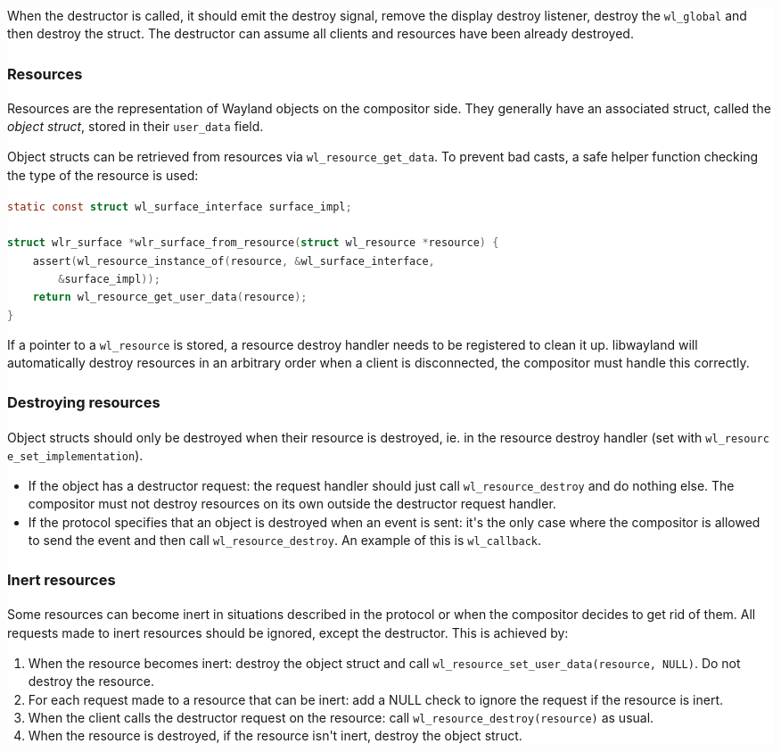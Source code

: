 When the destructor is called, it should emit the destroy signal, remove the
display destroy listener, destroy the `wl_global` and then destroy the struct.
The destructor can assume all clients and resources have been already
destroyed.

### Resources

Resources are the representation of Wayland objects on the compositor side. They
generally have an associated struct, called the _object struct_, stored in their
`user_data` field.

Object structs can be retrieved from resources via `wl_resource_get_data`. To
prevent bad casts, a safe helper function checking the type of the resource is
used:

```c
static const struct wl_surface_interface surface_impl;

struct wlr_surface *wlr_surface_from_resource(struct wl_resource *resource) {
	assert(wl_resource_instance_of(resource, &wl_surface_interface,
		&surface_impl));
	return wl_resource_get_user_data(resource);
}
```

If a pointer to a `wl_resource` is stored, a resource destroy handler needs to
be registered to clean it up. libwayland will automatically destroy resources
in an arbitrary order when a client is disconnected, the compositor must handle
this correctly.

### Destroying resources

Object structs should only be destroyed when their resource is destroyed, ie.
in the resource destroy handler (set with `wl_resource_set_implementation`).

- If the object has a destructor request: the request handler should just call
  `wl_resource_destroy` and do nothing else. The compositor must not destroy
  resources on its own outside the destructor request handler.
- If the protocol specifies that an object is destroyed when an event is sent:
  it's the only case where the compositor is allowed to send the event and then
  call `wl_resource_destroy`. An example of this is `wl_callback`.

### Inert resources

Some resources can become inert in situations described in the protocol or when
the compositor decides to get rid of them. All requests made to inert resources
should be ignored, except the destructor. This is achieved by:

1. When the resource becomes inert: destroy the object struct and call
   `wl_resource_set_user_data(resource, NULL)`. Do not destroy the resource.
2. For each request made to a resource that can be inert: add a NULL check to
   ignore the request if the resource is inert.
3. When the client calls the destructor request on the resource: call
   `wl_resource_destroy(resource)` as usual.
4. When the resource is destroyed, if the resource isn't inert, destroy the
   object struct.
